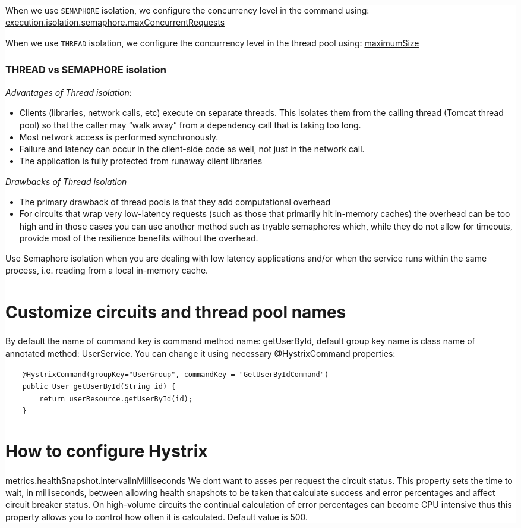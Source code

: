 When we use `SEMAPHORE` isolation, we configure the concurrency level in the command using: [execution.isolation.semaphore.maxConcurrentRequests](https://github.com/Netflix/Hystrix/wiki/Configuration#executionisolationsemaphoremaxconcurrentrequests)

When we use `THREAD` isolation, we configure the concurrency level in the thread pool using: [maximumSize](https://github.com/Netflix/Hystrix/wiki/Configuration#maximumsize)


### THREAD vs SEMAPHORE isolation

*Advantages of Thread isolation*:
- Clients (libraries, network calls, etc) execute on separate threads. This isolates them from the calling thread (Tomcat thread pool) so that the caller may “walk away” from a dependency call that is taking too long.
- Most network access is performed synchronously.
- Failure and latency can occur in the client-side code as well, not just in the network call.
- The application is fully protected from runaway client libraries

*Drawbacks of Thread isolation*
- The primary drawback of thread pools is that they add computational overhead
- For circuits that wrap very low-latency requests (such as those that primarily hit in-memory caches) the overhead can be too high and in those cases you can use another method such as tryable semaphores which, while they do not allow for timeouts, provide most of the resilience benefits without the overhead.

Use Semaphore isolation when you are dealing with low latency applications and/or when the service runs within the same process, i.e. reading from a local in-memory cache.

# Customize circuits and thread pool names

By default the name of command key is command method name: getUserById, default group key name is class name of annotated method: UserService. You can change it using necessary @HystrixCommand properties:
```
    @HystrixCommand(groupKey="UserGroup", commandKey = "GetUserByIdCommand")
    public User getUserById(String id) {
        return userResource.getUserById(id);
    }
```


# How to configure Hystrix



[metrics.healthSnapshot.intervalInMilliseconds](https://github.com/Netflix/Hystrix/wiki/Configuration#metricshealthsnapshotintervalinmilliseconds)
We dont want to asses per request the circuit status. This property sets the time to wait, in milliseconds, between allowing health snapshots to be taken that calculate success and error percentages and affect circuit breaker status.
On high-volume circuits the continual calculation of error percentages can become CPU intensive thus this property allows you to control how often it is calculated. Default value is 500.

